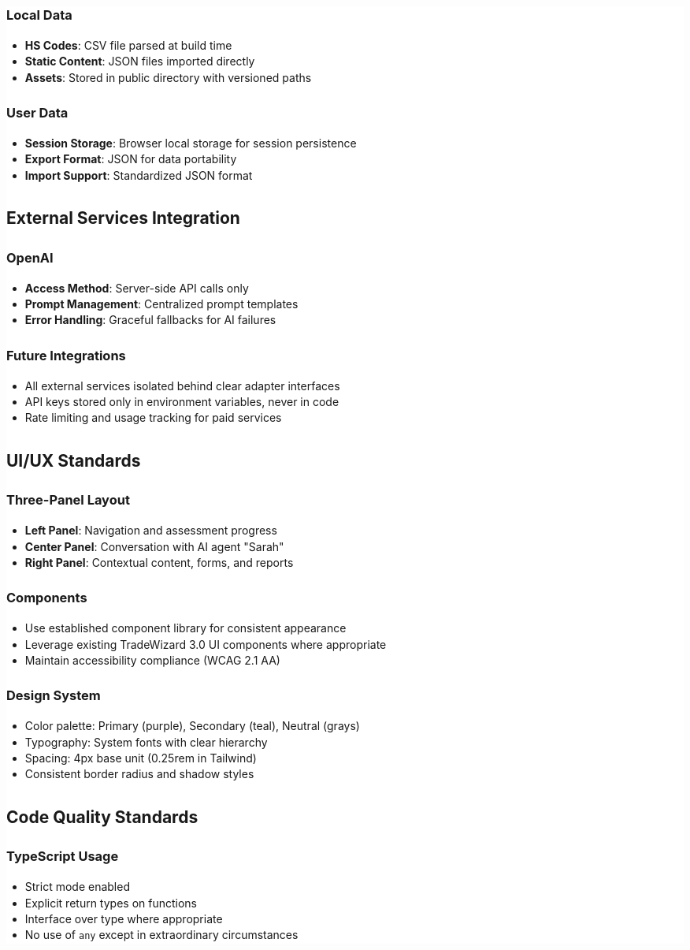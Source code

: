 ### Local Data
- **HS Codes**: CSV file parsed at build time
- **Static Content**: JSON files imported directly
- **Assets**: Stored in public directory with versioned paths

### User Data
- **Session Storage**: Browser local storage for session persistence
- **Export Format**: JSON for data portability
- **Import Support**: Standardized JSON format

## External Services Integration

### OpenAI
- **Access Method**: Server-side API calls only
- **Prompt Management**: Centralized prompt templates
- **Error Handling**: Graceful fallbacks for AI failures

### Future Integrations
- All external services isolated behind clear adapter interfaces
- API keys stored only in environment variables, never in code
- Rate limiting and usage tracking for paid services

## UI/UX Standards

### Three-Panel Layout
- **Left Panel**: Navigation and assessment progress
- **Center Panel**: Conversation with AI agent "Sarah"
- **Right Panel**: Contextual content, forms, and reports

### Components
- Use established component library for consistent appearance
- Leverage existing TradeWizard 3.0 UI components where appropriate
- Maintain accessibility compliance (WCAG 2.1 AA)

### Design System
- Color palette: Primary (purple), Secondary (teal), Neutral (grays)
- Typography: System fonts with clear hierarchy
- Spacing: 4px base unit (0.25rem in Tailwind)
- Consistent border radius and shadow styles

## Code Quality Standards

### TypeScript Usage
- Strict mode enabled
- Explicit return types on functions
- Interface over type where appropriate
- No use of `any` except in extraordinary circumstances
